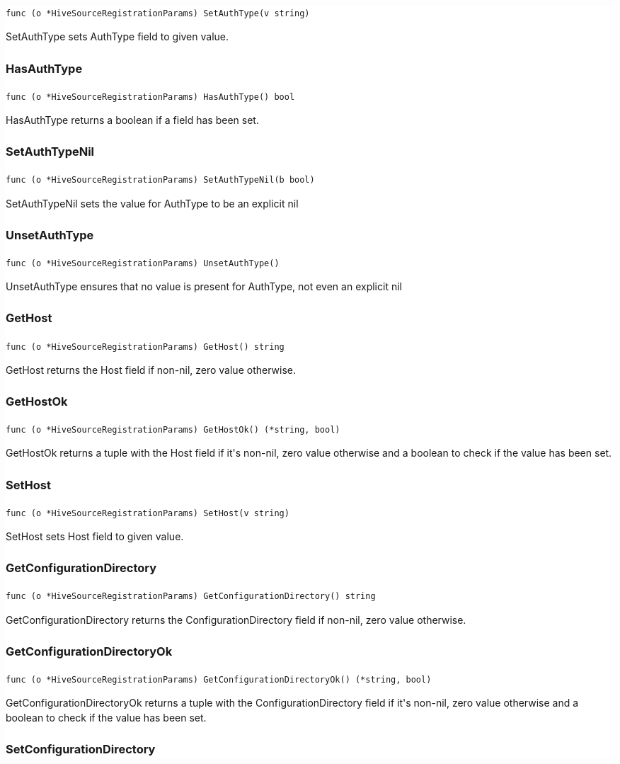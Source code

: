 `func (o *HiveSourceRegistrationParams) SetAuthType(v string)`

SetAuthType sets AuthType field to given value.

### HasAuthType

`func (o *HiveSourceRegistrationParams) HasAuthType() bool`

HasAuthType returns a boolean if a field has been set.

### SetAuthTypeNil

`func (o *HiveSourceRegistrationParams) SetAuthTypeNil(b bool)`

 SetAuthTypeNil sets the value for AuthType to be an explicit nil

### UnsetAuthType
`func (o *HiveSourceRegistrationParams) UnsetAuthType()`

UnsetAuthType ensures that no value is present for AuthType, not even an explicit nil
### GetHost

`func (o *HiveSourceRegistrationParams) GetHost() string`

GetHost returns the Host field if non-nil, zero value otherwise.

### GetHostOk

`func (o *HiveSourceRegistrationParams) GetHostOk() (*string, bool)`

GetHostOk returns a tuple with the Host field if it's non-nil, zero value otherwise
and a boolean to check if the value has been set.

### SetHost

`func (o *HiveSourceRegistrationParams) SetHost(v string)`

SetHost sets Host field to given value.


### GetConfigurationDirectory

`func (o *HiveSourceRegistrationParams) GetConfigurationDirectory() string`

GetConfigurationDirectory returns the ConfigurationDirectory field if non-nil, zero value otherwise.

### GetConfigurationDirectoryOk

`func (o *HiveSourceRegistrationParams) GetConfigurationDirectoryOk() (*string, bool)`

GetConfigurationDirectoryOk returns a tuple with the ConfigurationDirectory field if it's non-nil, zero value otherwise
and a boolean to check if the value has been set.

### SetConfigurationDirectory
